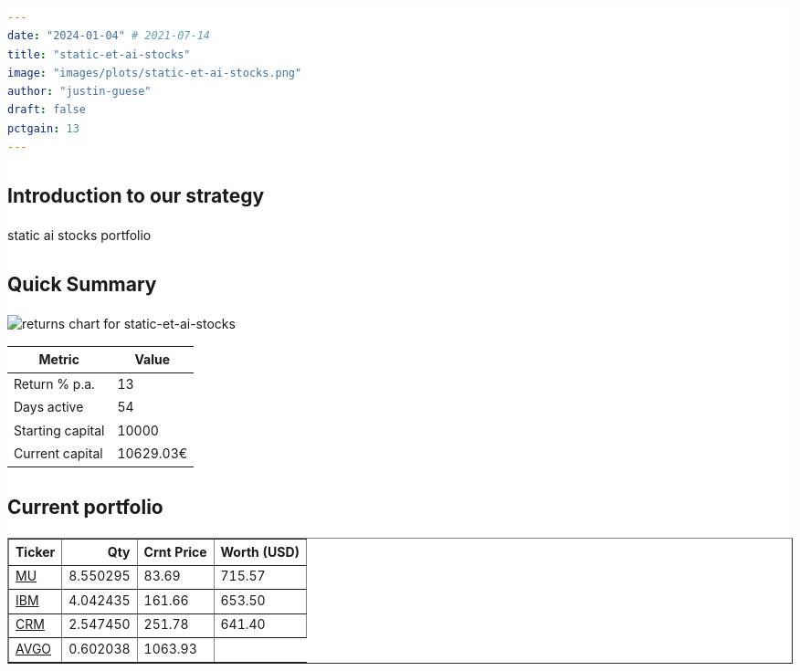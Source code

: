 ```yaml
---
date: "2024-01-04" # 2021-07-14
title: "static-et-ai-stocks"
image: "images/plots/static-et-ai-stocks.png"
author: "justin-guese"
draft: false
pctgain: 13
---
```


## Introduction to our strategy

static ai stocks portfolio

## Quick Summary

<img src="/images/plots/static-et-ai-stocks.png" alt = "returns chart for static-et-ai-stocks" width="100%">

| Metric | Value |
| --- | --- |
| Return % p.a. | 13 |
| Days active | 54 |
| Starting capital | 10000 |
| Current capital | 10629.03€ |

## Current portfolio
    
<table border="1" class="dataframe" id="portfolio">
  <thead>
    <tr style="text-align: right;">
      <th>Ticker</th>
      <th>Qty</th>
      <th>Crnt Price</th>
      <th>Worth (USD)</th>
    </tr>
  </thead>
  <tbody>
    <tr>
      <td><a target='_blank' href='https://finance.yahoo.com/quote/MU'>MU</a></td>
      <td>8.550295</td>
      <td>83.69</td>
      <td>715.57</td>
    </tr>
    <tr>
      <td><a target='_blank' href='https://finance.yahoo.com/quote/IBM'>IBM</a></td>
      <td>4.042435</td>
      <td>161.66</td>
      <td>653.50</td>
    </tr>
    <tr>
      <td><a target='_blank' href='https://finance.yahoo.com/quote/CRM'>CRM</a></td>
      <td>2.547450</td>
      <td>251.78</td>
      <td>641.40</td>
    </tr>
    <tr>
      <td><a target='_blank' href='https://finance.yahoo.com/quote/AVGO'>AVGO</a></td>
      <td>0.602038</td>
      <td>1063.93</td>